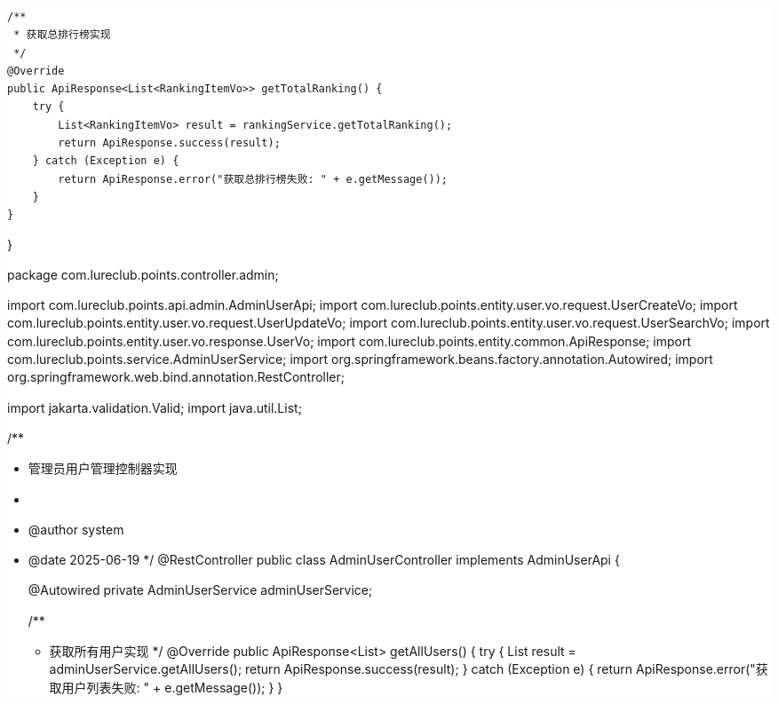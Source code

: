     /**
     * 获取总排行榜实现
     */
    @Override
    public ApiResponse<List<RankingItemVo>> getTotalRanking() {
        try {
            List<RankingItemVo> result = rankingService.getTotalRanking();
            return ApiResponse.success(result);
        } catch (Exception e) {
            return ApiResponse.error("获取总排行榜失败: " + e.getMessage());
        }
    }

}

package com.lureclub.points.controller.admin;

import com.lureclub.points.api.admin.AdminUserApi;
import com.lureclub.points.entity.user.vo.request.UserCreateVo;
import com.lureclub.points.entity.user.vo.request.UserUpdateVo;
import com.lureclub.points.entity.user.vo.request.UserSearchVo;
import com.lureclub.points.entity.user.vo.response.UserVo;
import com.lureclub.points.entity.common.ApiResponse;
import com.lureclub.points.service.AdminUserService;
import org.springframework.beans.factory.annotation.Autowired;
import org.springframework.web.bind.annotation.RestController;

import jakarta.validation.Valid;
import java.util.List;

/**
 * 管理员用户管理控制器实现
 *
 * @author system
 * @date 2025-06-19
 */
@RestController
public class AdminUserController implements AdminUserApi {

    @Autowired
    private AdminUserService adminUserService;

    /**
     * 获取所有用户实现
     */
    @Override
    public ApiResponse<List<UserVo>> getAllUsers() {
        try {
            List<UserVo> result = adminUserService.getAllUsers();
            return ApiResponse.success(result);
        } catch (Exception e) {
            return ApiResponse.error("获取用户列表失败: " + e.getMessage());
        }
    }
